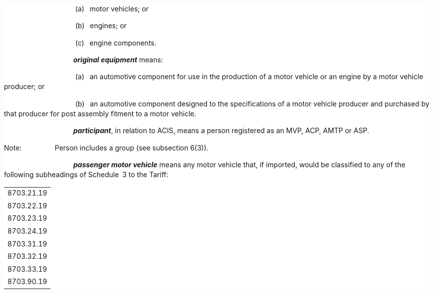                      (a)  motor vehicles; or

                     (b)  engines; or

                     (c)  engine components.

                    <a name="origin-equip"></a>**_original equipment_** means:

                     (a)  an automotive component for use in the production of a motor vehicle or an engine by a motor vehicle producer; or

                     (b)  an automotive component designed to the specifications of a motor vehicle producer and purchased by that producer for post assembly fitment to a motor vehicle.

                    <a name="particip"></a>**_participant_**, in relation to ACIS, means a person registered as an MVP, ACP, AMTP or ASP.

Note:          Person includes a group (see subsection 6(3)).

                    <a name="passeng-motor-vehicl"></a>**_passenger motor vehicle_** means any motor vehicle that, if imported, would be classified to any of the following subheadings of Schedule 3 to the Tariff:

<table>
<colgroup>
  <col width="100%">
</colgroup>

<tr>
  <td>
    <div>8703.21.19</div>
  </td>
</tr>
<tr>
  <td>
    <div>8703.22.19</div>
  </td>
</tr>
<tr>
  <td>
    <div>8703.23.19</div>
  </td>
</tr>
<tr>
  <td>
    <div>8703.24.19</div>
  </td>
</tr>
<tr>
  <td>
    <div>8703.31.19</div>
  </td>
</tr>
<tr>
  <td>
    <div>8703.32.19</div>
  </td>
</tr>
<tr>
  <td>
    <div>8703.33.19</div>
  </td>
</tr>
<tr>
  <td>
    <div>8703.90.19</div>
  </td>
</tr></table>
